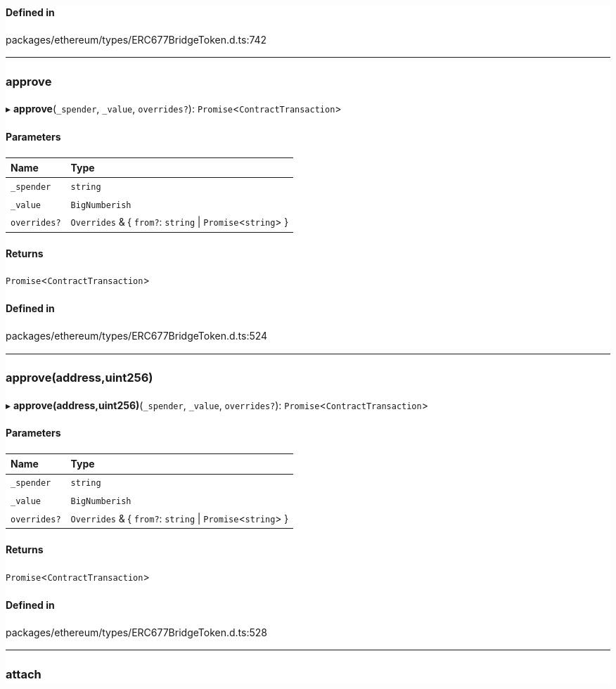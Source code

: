 #### Defined in

packages/ethereum/types/ERC677BridgeToken.d.ts:742

___

### approve

▸ **approve**(`_spender`, `_value`, `overrides?`): `Promise`<`ContractTransaction`\>

#### Parameters

| Name | Type |
| :------ | :------ |
| `_spender` | `string` |
| `_value` | `BigNumberish` |
| `overrides?` | `Overrides` & { `from?`: `string` \| `Promise`<`string`\>  } |

#### Returns

`Promise`<`ContractTransaction`\>

#### Defined in

packages/ethereum/types/ERC677BridgeToken.d.ts:524

___

### approve(address,uint256)

▸ **approve(address,uint256)**(`_spender`, `_value`, `overrides?`): `Promise`<`ContractTransaction`\>

#### Parameters

| Name | Type |
| :------ | :------ |
| `_spender` | `string` |
| `_value` | `BigNumberish` |
| `overrides?` | `Overrides` & { `from?`: `string` \| `Promise`<`string`\>  } |

#### Returns

`Promise`<`ContractTransaction`\>

#### Defined in

packages/ethereum/types/ERC677BridgeToken.d.ts:528

___

### attach
